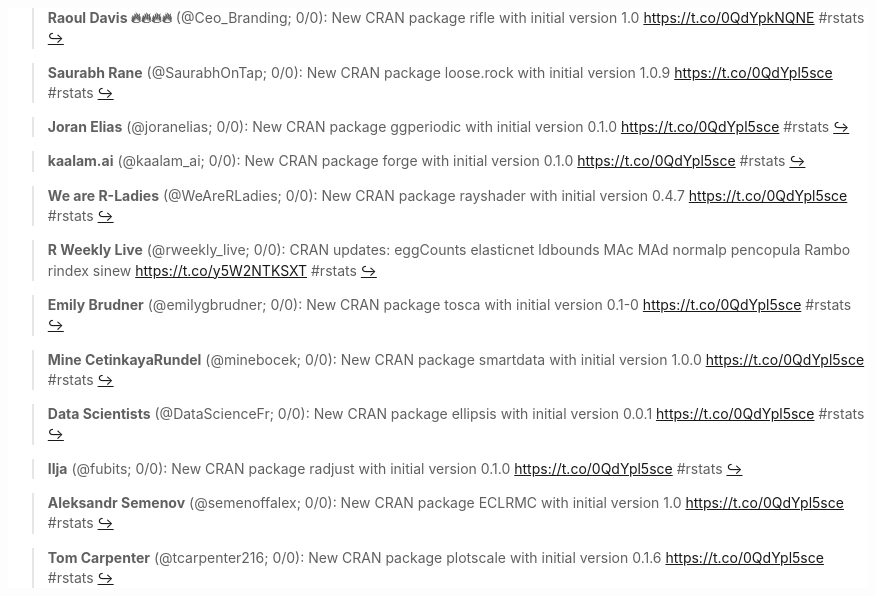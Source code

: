 


> **Raoul Davis 🔥🔥🔥🔥** (@Ceo_Branding; 0/0): New CRAN package rifle with initial version 1.0 https://t.co/0QdYpkNQNE #rstats  [&#8618;](https://twitter.com/dataandme/status/1035618832985931776)




> **Saurabh Rane** (@SaurabhOnTap; 0/0): New CRAN package loose.rock with initial version 1.0.9 https://t.co/0QdYpl5sce #rstats  [&#8618;](https://twitter.com/dataandme/status/1035618819149127681)




> **Joran Elias** (@joranelias; 0/0): New CRAN package ggperiodic with initial version 0.1.0 https://t.co/0QdYpl5sce #rstats  [&#8618;](https://twitter.com/dataandme/status/1035618799851106309)




> **kaalam.ai** (@kaalam_ai; 0/0): New CRAN package forge with initial version 0.1.0 https://t.co/0QdYpl5sce #rstats  [&#8618;](https://twitter.com/dataandme/status/1035603672951128064)




> **We are R-Ladies** (@WeAreRLadies; 0/0): New CRAN package rayshader with initial version 0.4.7 https://t.co/0QdYpl5sce #rstats  [&#8618;](https://twitter.com/dataandme/status/1035588643484774400)




> **R Weekly Live** (@rweekly_live; 0/0): CRAN updates: eggCounts elasticnet ldbounds MAc MAd normalp pencopula Rambo rindex sinew https://t.co/y5W2NTKSXT #rstats  [&#8618;](https://twitter.com/dataandme/status/1035588720752304128)




> **Emily Brudner** (@emilygbrudner; 0/0): New CRAN package tosca with initial version 0.1-0 https://t.co/0QdYpl5sce #rstats  [&#8618;](https://twitter.com/dataandme/status/1035588696270143490)




> **Mine CetinkayaRundel** (@minebocek; 0/0): New CRAN package smartdata with initial version 1.0.0 https://t.co/0QdYpl5sce #rstats  [&#8618;](https://twitter.com/dataandme/status/1035603746267561984)




> **Data Scientists** (@DataScienceFr; 0/0): New CRAN package ellipsis with initial version 0.0.1 https://t.co/0QdYpl5sce #rstats  [&#8618;](https://twitter.com/dataandme/status/1035618789063368706)




> **Ilja** (@fubits; 0/0): New CRAN package radjust with initial version 0.1.0 https://t.co/0QdYpl5sce #rstats  [&#8618;](https://twitter.com/dataandme/status/1035588625910644737)




> **Aleksandr Semenov** (@semenoffalex; 0/0): New CRAN package ECLRMC with initial version 1.0 https://t.co/0QdYpl5sce #rstats  [&#8618;](https://twitter.com/dataandme/status/1035603650406694912)




> **Tom Carpenter** (@tcarpenter216; 0/0): New CRAN package plotscale with initial version 0.1.6 https://t.co/0QdYpl5sce #rstats  [&#8618;](https://twitter.com/dataandme/status/1035603685605351425)
